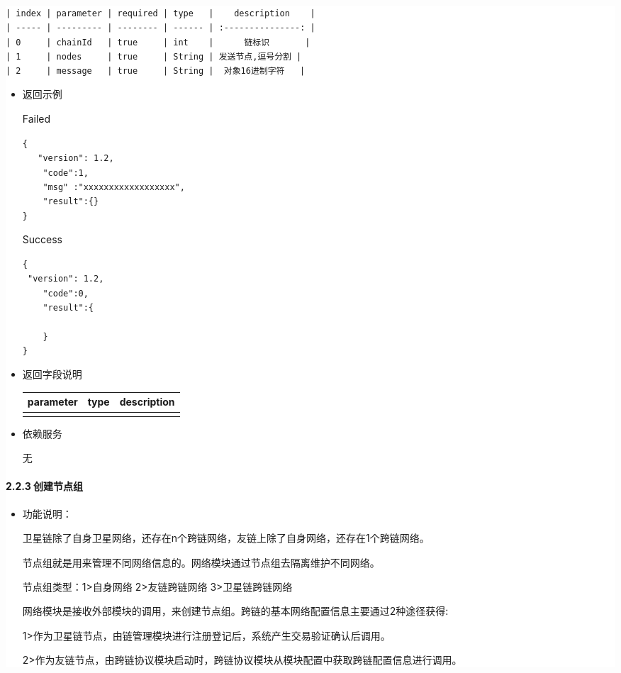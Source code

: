     | index | parameter | required | type   |    description    |
    | ----- | --------- | -------- | ------ | :---------------: |
    | 0     | chainId   | true     | int    |      链标识       |
    | 1     | nodes     | true     | String | 发送节点,逗号分割 |
    | 2     | message   | true     | String |  对象16进制字符   |

  - 返回示例

    Failed

    ```
    {
       "version": 1.2,
        "code":1,
        "msg" :"xxxxxxxxxxxxxxxxxx",
        "result":{}
    }
    ```

    Success

    ```
    {
     "version": 1.2,
        "code":0,
        "result":{
           
        }
    }
    ```

  - 返回字段说明

    | parameter | type | description |
    | --------- | ---- | ----------- |
    |           |      |             |
  
- 依赖服务

  无


#### 2.2.3 创建节点组

- 功能说明：

  卫星链除了自身卫星网络，还存在n个跨链网络，友链上除了自身网络，还存在1个跨链网络。

  节点组就是用来管理不同网络信息的。网络模块通过节点组去隔离维护不同网络。

  节点组类型：1>自身网络 2>友链跨链网络 3>卫星链跨链网络

  网络模块是接收外部模块的调用，来创建节点组。跨链的基本网络配置信息主要通过2种途径获得:

  1>作为卫星链节点，由链管理模块进行注册登记后，系统产生交易验证确认后调用。

  2>作为友链节点，由跨链协议模块启动时，跨链协议模块从模块配置中获取跨链配置信息进行调用。
